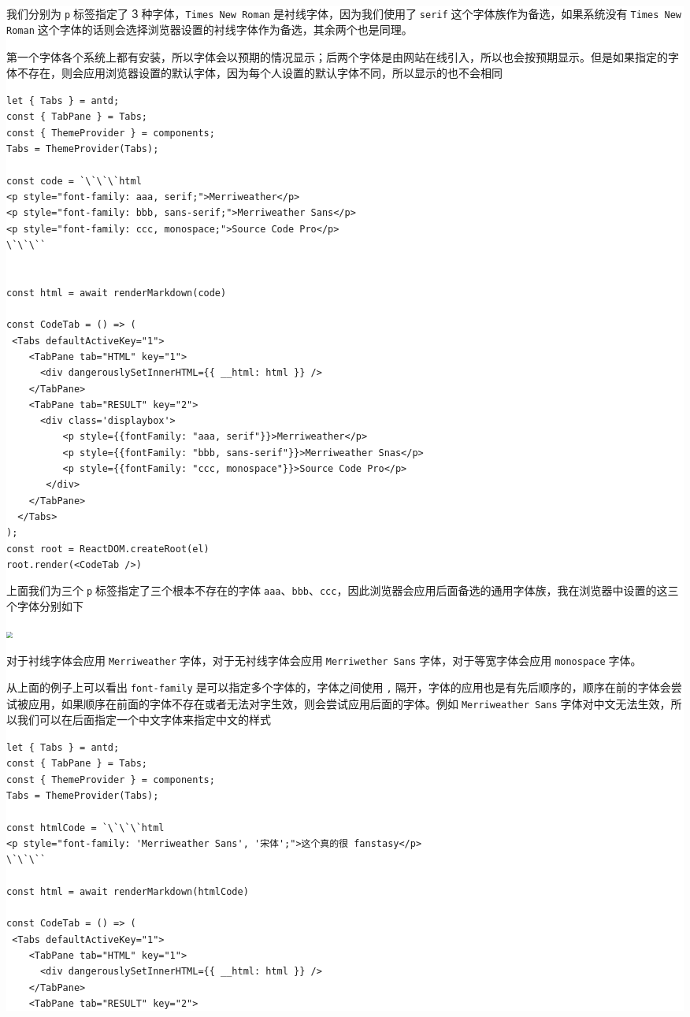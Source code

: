 
我们分别为 `p` 标签指定了 3 种字体，`Times New Roman` 是衬线字体，因为我们使用了 `serif` 这个字体族作为备选，如果系统没有 `Times New Roman` 这个字体的话则会选择浏览器设置的衬线字体作为备选，其余两个也是同理。

第一个字体各个系统上都有安装，所以字体会以预期的情况显示；后两个字体是由网站在线引入，所以也会按预期显示。但是如果指定的字体不存在，则会应用浏览器设置的默认字体，因为每个人设置的默认字体不同，所以显示的也不会相同

```antd
let { Tabs } = antd;
const { TabPane } = Tabs;
const { ThemeProvider } = components;
Tabs = ThemeProvider(Tabs);

const code = `\`\`\`html
<p style="font-family: aaa, serif;">Merriweather</p>
<p style="font-family: bbb, sans-serif;">Merriweather Sans</p>
<p style="font-family: ccc, monospace;">Source Code Pro</p>
\`\`\``


const html = await renderMarkdown(code)

const CodeTab = () => (
 <Tabs defaultActiveKey="1">
    <TabPane tab="HTML" key="1">
      <div dangerouslySetInnerHTML={{ __html: html }} />
    </TabPane>
    <TabPane tab="RESULT" key="2">
      <div class='displaybox'>
          <p style={{fontFamily: "aaa, serif"}}>Merriweather</p>
          <p style={{fontFamily: "bbb, sans-serif"}}>Merriweather Snas</p>
          <p style={{fontFamily: "ccc, monospace"}}>Source Code Pro</p>
       </div>
    </TabPane>
  </Tabs>
);
const root = ReactDOM.createRoot(el)
root.render(<CodeTab />)
```

上面我们为三个 `p` 标签指定了三个根本不存在的字体 `aaa`、`bbb`、`ccc`，因此浏览器会应用后面备选的通用字体族，我在浏览器中设置的这三个字体分别如下

<img src="https://cdn.jsdelivr.net/gh/LastKnightCoder/ImgHosting3/202111212229422021-11-21-22-29-43.png" style="zoom:50%"/>

对于衬线字体会应用 `Merriweather` 字体，对于无衬线字体会应用 `Merriwether Sans` 字体，对于等宽字体会应用 `monospace` 字体。

从上面的例子上可以看出 `font-family` 是可以指定多个字体的，字体之间使用 `,` 隔开，字体的应用也是有先后顺序的，顺序在前的字体会尝试被应用，如果顺序在前面的字体不存在或者无法对字生效，则会尝试应用后面的字体。例如 `Merriweather Sans` 字体对中文无法生效，所以我们可以在后面指定一个中文字体来指定中文的样式

```antd
let { Tabs } = antd;
const { TabPane } = Tabs;
const { ThemeProvider } = components;
Tabs = ThemeProvider(Tabs);

const htmlCode = `\`\`\`html
<p style="font-family: 'Merriweather Sans', '宋体';">这个真的很 fanstasy</p>
\`\`\``

const html = await renderMarkdown(htmlCode)

const CodeTab = () => (
 <Tabs defaultActiveKey="1">
    <TabPane tab="HTML" key="1">
      <div dangerouslySetInnerHTML={{ __html: html }} />
    </TabPane>
    <TabPane tab="RESULT" key="2">
```
